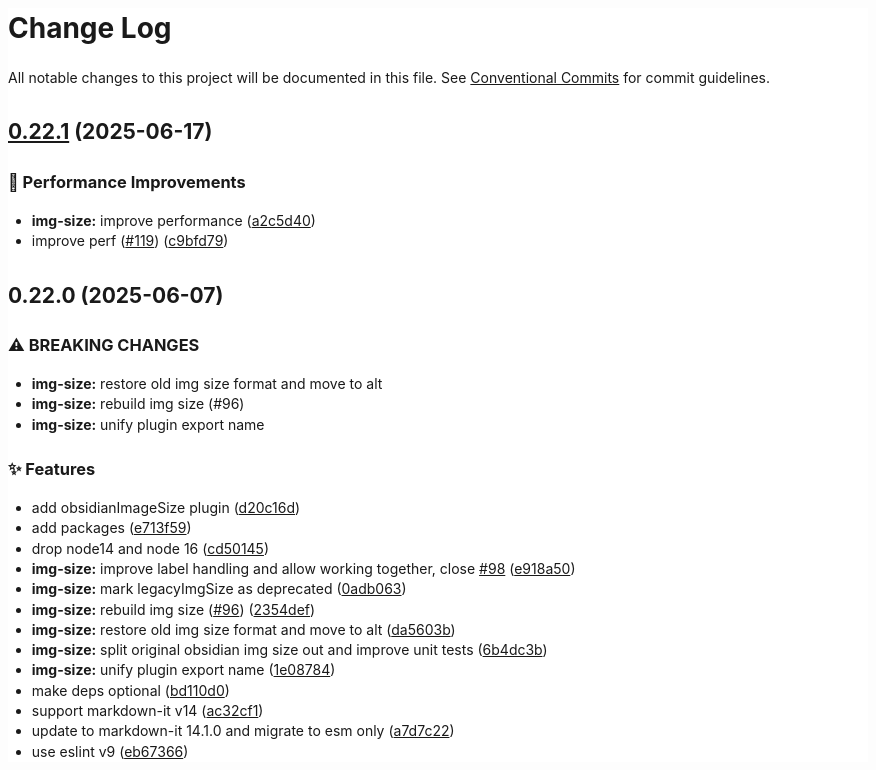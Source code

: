 # Change Log

All notable changes to this project will be documented in this file. See [Conventional Commits](https://conventionalcommits.org) for commit guidelines.

## [0.22.1](https://github.com/mdit-plugins/mdit-plugins/compare/@mdit/plugin-img-size@0.22.0...@mdit/plugin-img-size@0.22.1) (2025-06-17)

### 🚀 Performance Improvements

- **img-size:** improve performance ([a2c5d40](https://github.com/mdit-plugins/mdit-plugins/commit/a2c5d40835b7fe764a321f2f78e7896e51cc41ea))
- improve perf ([#119](https://github.com/mdit-plugins/mdit-plugins/issues/119)) ([c9bfd79](https://github.com/mdit-plugins/mdit-plugins/commit/c9bfd7946c80efd5c4346e4c30d1047a87ea35e6))

## 0.22.0 (2025-06-07)

### ⚠ BREAKING CHANGES

- **img-size:** restore old img size format and move to alt
- **img-size:** rebuild img size (#96)
- **img-size:** unify plugin export name

### ✨ Features

- add obsidianImageSize plugin ([d20c16d](https://github.com/mdit-plugins/mdit-plugins/commit/d20c16d0a888d13fe9a50365f4846d2baedba377))
- add packages ([e713f59](https://github.com/mdit-plugins/mdit-plugins/commit/e713f59b76ecf7335fa4fee7e5028c66479df2f9))
- drop node14 and node 16 ([cd50145](https://github.com/mdit-plugins/mdit-plugins/commit/cd50145bb42ba2cf45dbcc8d720901f69191ef8c))
- **img-size:** improve label handling and allow working together, close [#98](https://github.com/mdit-plugins/mdit-plugins/issues/98) ([e918a50](https://github.com/mdit-plugins/mdit-plugins/commit/e918a50f701c7b05e4ef929db15b29d2a5b1333e))
- **img-size:** mark legacyImgSize as deprecated ([0adb063](https://github.com/mdit-plugins/mdit-plugins/commit/0adb0636220a90e2cb7f3bac10312782fcd3e711))
- **img-size:** rebuild img size ([#96](https://github.com/mdit-plugins/mdit-plugins/issues/96)) ([2354def](https://github.com/mdit-plugins/mdit-plugins/commit/2354def57fcca49aab0f763e77a68d10be5f9485))
- **img-size:** restore old img size format and move to alt ([da5603b](https://github.com/mdit-plugins/mdit-plugins/commit/da5603b8bd5aa4739f0c6cd926a7f2fac15042a0))
- **img-size:** split original obsidian img size out and improve unit tests ([6b4dc3b](https://github.com/mdit-plugins/mdit-plugins/commit/6b4dc3b104242fd6de5c7d4f5fde0b2d909464b4))
- **img-size:** unify plugin export name ([1e08784](https://github.com/mdit-plugins/mdit-plugins/commit/1e0878469977d9459081f77cee16c2ddb11b1c09))
- make deps optional ([bd110d0](https://github.com/mdit-plugins/mdit-plugins/commit/bd110d030c32177c7601f443dc240603d1035715))
- support markdown-it v14 ([ac32cf1](https://github.com/mdit-plugins/mdit-plugins/commit/ac32cf10b89029533e96197f3b51b9b0ef1dca45))
- update to markdown-it 14.1.0 and migrate to esm only ([a7d7c22](https://github.com/mdit-plugins/mdit-plugins/commit/a7d7c22d66663e2d4cada2089a2e4a20563bb1f9))
- use eslint v9 ([eb67366](https://github.com/mdit-plugins/mdit-plugins/commit/eb6736684f55eff2fb6e5ae7df3b564007c1de9f))
